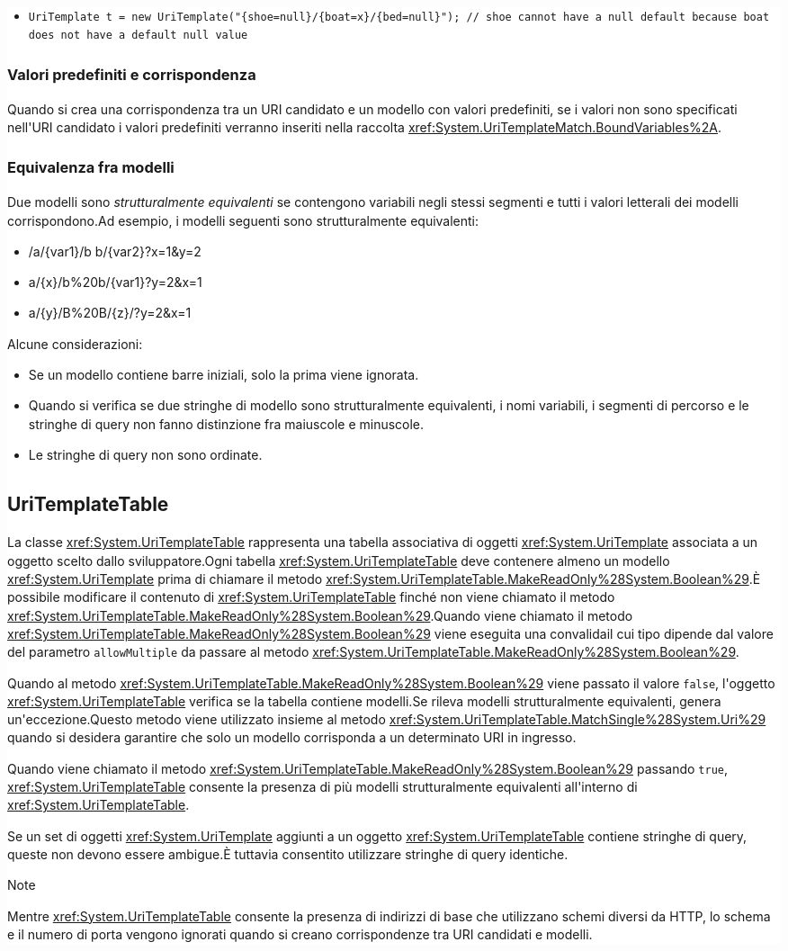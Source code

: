 -   ```  
    UriTemplate t = new UriTemplate("{shoe=null}/{boat=x}/{bed=null}"); // shoe cannot have a null default because boat does not have a default null value  
    ```  
  
### Valori predefiniti e corrispondenza  
 Quando si crea una corrispondenza tra un URI candidato e un modello con valori predefiniti, se i valori non sono specificati nell'URI candidato i valori predefiniti verranno inseriti nella raccolta <xref:System.UriTemplateMatch.BoundVariables%2A>.  
  
### Equivalenza fra modelli  
 Due modelli sono *strutturalmente equivalenti* se contengono variabili negli stessi segmenti e tutti i valori letterali dei modelli corrispondono.Ad esempio, i modelli seguenti sono strutturalmente equivalenti:  
  
-   \/a\/{var1}\/b b\/{var2}?x\=1&y\=2  
  
-   a\/{x}\/b%20b\/{var1}?y\=2&x\=1  
  
-   a\/{y}\/B%20B\/{z}\/?y\=2&x\=1  
  
 Alcune considerazioni:  
  
-   Se un modello contiene barre iniziali, solo la prima viene ignorata.  
  
-   Quando si verifica se due stringhe di modello sono strutturalmente equivalenti, i nomi variabili, i segmenti di percorso e le stringhe di query non fanno distinzione fra maiuscole e minuscole.  
  
-   Le stringhe di query non sono ordinate.  
  
## UriTemplateTable  
 La classe <xref:System.UriTemplateTable> rappresenta una tabella associativa di oggetti <xref:System.UriTemplate> associata a un oggetto scelto dallo sviluppatore.Ogni tabella <xref:System.UriTemplateTable> deve contenere almeno un modello <xref:System.UriTemplate> prima di chiamare il metodo <xref:System.UriTemplateTable.MakeReadOnly%28System.Boolean%29>.È possibile modificare il contenuto di <xref:System.UriTemplateTable> finché non viene chiamato il metodo <xref:System.UriTemplateTable.MakeReadOnly%28System.Boolean%29>.Quando viene chiamato il metodo <xref:System.UriTemplateTable.MakeReadOnly%28System.Boolean%29> viene eseguita una convalidail cui tipo dipende dal valore del parametro `allowMultiple` da passare al metodo <xref:System.UriTemplateTable.MakeReadOnly%28System.Boolean%29>.  
  
 Quando al metodo <xref:System.UriTemplateTable.MakeReadOnly%28System.Boolean%29> viene passato il valore `false`, l'oggetto <xref:System.UriTemplateTable> verifica se la tabella contiene modelli.Se rileva modelli strutturalmente equivalenti, genera un'eccezione.Questo metodo viene utilizzato insieme al metodo <xref:System.UriTemplateTable.MatchSingle%28System.Uri%29> quando si desidera garantire che solo un modello corrisponda a un determinato URI in ingresso.  
  
 Quando viene chiamato il metodo <xref:System.UriTemplateTable.MakeReadOnly%28System.Boolean%29> passando `true`, <xref:System.UriTemplateTable> consente la presenza di più modelli strutturalmente equivalenti all'interno di <xref:System.UriTemplateTable>.  
  
 Se un set di oggetti <xref:System.UriTemplate> aggiunti a un oggetto <xref:System.UriTemplateTable> contiene stringhe di query, queste non devono essere ambigue.È tuttavia consentito utilizzare stringhe di query identiche.  
  
> [!NOTE]
>  Mentre <xref:System.UriTemplateTable> consente la presenza di indirizzi di base che utilizzano schemi diversi da HTTP, lo schema e il numero di porta vengono ignorati quando si creano corrispondenze tra URI candidati e modelli.  
  
